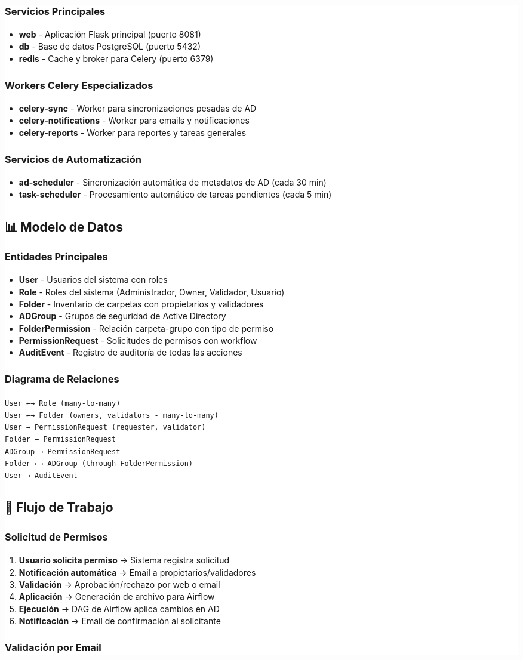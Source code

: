 ### Servicios Principales
- **web** - Aplicación Flask principal (puerto 8081)
- **db** - Base de datos PostgreSQL (puerto 5432)
- **redis** - Cache y broker para Celery (puerto 6379)

### Workers Celery Especializados
- **celery-sync** - Worker para sincronizaciones pesadas de AD
- **celery-notifications** - Worker para emails y notificaciones
- **celery-reports** - Worker para reportes y tareas generales

### Servicios de Automatización
- **ad-scheduler** - Sincronización automática de metadatos de AD (cada 30 min)
- **task-scheduler** - Procesamiento automático de tareas pendientes (cada 5 min)

## 📊 Modelo de Datos

### Entidades Principales

- **User** - Usuarios del sistema con roles
- **Role** - Roles del sistema (Administrador, Owner, Validador, Usuario)
- **Folder** - Inventario de carpetas con propietarios y validadores
- **ADGroup** - Grupos de seguridad de Active Directory
- **FolderPermission** - Relación carpeta-grupo con tipo de permiso
- **PermissionRequest** - Solicitudes de permisos con workflow
- **AuditEvent** - Registro de auditoría de todas las acciones

### Diagrama de Relaciones

```
User ←→ Role (many-to-many)
User ←→ Folder (owners, validators - many-to-many)
User → PermissionRequest (requester, validator)
Folder → PermissionRequest
ADGroup → PermissionRequest
Folder ←→ ADGroup (through FolderPermission)
User → AuditEvent
```

## 🔄 Flujo de Trabajo

### Solicitud de Permisos

1. **Usuario solicita permiso** → Sistema registra solicitud
2. **Notificación automática** → Email a propietarios/validadores
3. **Validación** → Aprobación/rechazo por web o email
4. **Aplicación** → Generación de archivo para Airflow
5. **Ejecución** → DAG de Airflow aplica cambios en AD
6. **Notificación** → Email de confirmación al solicitante

### Validación por Email
